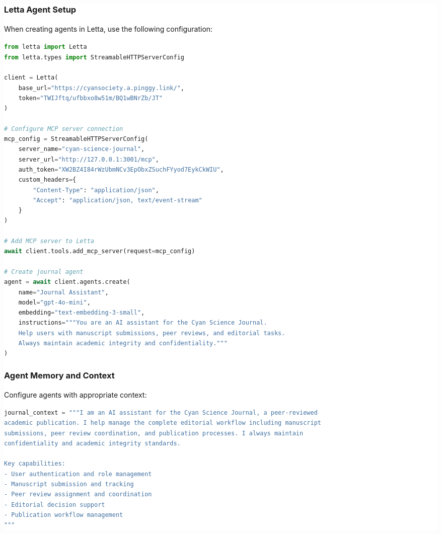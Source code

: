 ### Letta Agent Setup

When creating agents in Letta, use the following configuration:

```python
from letta import Letta
from letta.types import StreamableHTTPServerConfig

client = Letta(
    base_url="https://cyansociety.a.pinggy.link/",
    token="TWIJftq/ufbbxo8w51m/BQ1wBNrZb/JT"
)

# Configure MCP server connection
mcp_config = StreamableHTTPServerConfig(
    server_name="cyan-science-journal",
    server_url="http://127.0.0.1:3001/mcp",
    auth_token="XW2BZ4I84rWzUbmNCv3EpObxZSuchFYyod7EykCkWIU",
    custom_headers={
        "Content-Type": "application/json",
        "Accept": "application/json, text/event-stream"
    }
)

# Add MCP server to Letta
await client.tools.add_mcp_server(request=mcp_config)

# Create journal agent
agent = await client.agents.create(
    name="Journal Assistant",
    model="gpt-4o-mini",
    embedding="text-embedding-3-small",
    instructions="""You are an AI assistant for the Cyan Science Journal.
    Help users with manuscript submissions, peer reviews, and editorial tasks.
    Always maintain academic integrity and confidentiality."""
)
```

### Agent Memory and Context

Configure agents with appropriate context:

```python
journal_context = """I am an AI assistant for the Cyan Science Journal, a peer-reviewed 
academic publication. I help manage the complete editorial workflow including manuscript 
submissions, peer review coordination, and publication processes. I always maintain 
confidentiality and academic integrity standards.

Key capabilities:
- User authentication and role management
- Manuscript submission and tracking  
- Peer review assignment and coordination
- Editorial decision support
- Publication workflow management
"""
```
